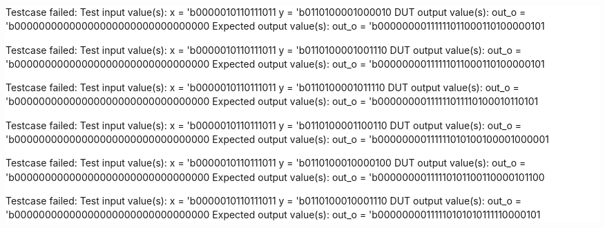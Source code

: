 Testcase failed:
Test input value(s):
x = 'b0000010110111011
y = 'b0110100001000010
DUT output value(s):
out_o = 'b00000000000000000000000000000000
Expected output value(s):
out_o = 'b00000000111111011000110100000101

Testcase failed:
Test input value(s):
x = 'b0000010110111011
y = 'b0110100001001110
DUT output value(s):
out_o = 'b00000000000000000000000000000000
Expected output value(s):
out_o = 'b00000000111111011000110100000101

Testcase failed:
Test input value(s):
x = 'b0000010110111011
y = 'b0110100001011110
DUT output value(s):
out_o = 'b00000000000000000000000000000000
Expected output value(s):
out_o = 'b00000000111111011110100010110101

Testcase failed:
Test input value(s):
x = 'b0000010110111011
y = 'b0110100001100110
DUT output value(s):
out_o = 'b00000000000000000000000000000000
Expected output value(s):
out_o = 'b00000000111111010100100001000001

Testcase failed:
Test input value(s):
x = 'b0000010110111011
y = 'b0110100010000100
DUT output value(s):
out_o = 'b00000000000000000000000000000000
Expected output value(s):
out_o = 'b00000000111110101100110000101100

Testcase failed:
Test input value(s):
x = 'b0000010110111011
y = 'b0110100010001110
DUT output value(s):
out_o = 'b00000000000000000000000000000000
Expected output value(s):
out_o = 'b00000000111110101010111110000101
